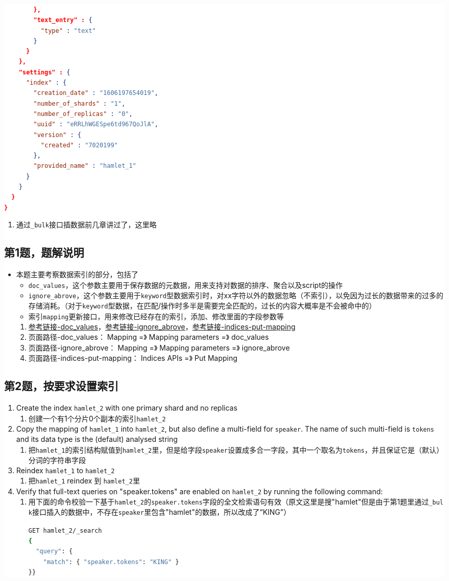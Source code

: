    ```json
           },
           "text_entry" : {
             "type" : "text"
           }
         }
       },
       "settings" : {
         "index" : {
           "creation_date" : "1606197654019",
           "number_of_shards" : "1",
           "number_of_replicas" : "0",
           "uuid" : "eRRLhWGESpe6td967QoJlA",
           "version" : {
             "created" : "7020199"
           },
           "provided_name" : "hamlet_1"
         }
       }
     }
   }
   ```
1. 通过`_bulk`接口插数据前几章讲过了，这里略

## 第1题，题解说明

* 本题主要考察数据索引的部分，包括了
  * `doc_values`，这个参数主要用于保存数据的元数据，用来支持对数据的排序、聚合以及script的操作
  * `ignore_abrove`，这个参数主要用于`keyword`型数据索引时，对xx字符以外的数据忽略（不索引），以免因为过长的数据带来的过多的存储消耗。（对于`keyword`型数据，在匹配/操作时多半是需要完全匹配的，过长的内容大概率是不会被命中的）
  * 索引`mapping`更新接口，用来修改已经存在的索引，添加、修改里面的字段参数等
  1. [参考链接-doc_values](https://www.elastic.co/guide/en/elasticsearch/reference/7.2/doc-values.html)，[参考链接-ignore_abrove](https://www.elastic.co/guide/en/elasticsearch/reference/7.2/ignore-above.html)，[参考链接-indices-put-mapping](https://www.elastic.co/guide/en/elasticsearch/reference/7.2/indices-put-mapping.html)
  2. 页面路径-doc_values： Mapping =》 Mapping parameters =》 doc_values
  3. 页面路径-ignore_abrove： Mapping =》 Mapping parameters =》 ignore_abrove
  4. 页面路径-indices-put-mapping： Indices APIs =》 Put Mapping

## 第2题，按要求设置索引

1. Create the index `hamlet_2` with one primary shard and no replicas 
   1. 创建一个有1个分片0个副本的索引`hamlet_2`
2. Copy the mapping of `hamlet_1` into `hamlet_2`, but also define a multi-field for `speaker`. The name of such multi-field is `tokens` and its data type is the (default) analysed string
   1. 把`hamlet_1`的索引结构赋值到`hamlet_2`里，但是给字段`speaker`设置成多合一字段，其中一个取名为`tokens`，并且保证它是（默认）分词的字符串字段
3. Reindex `hamlet_1` to `hamlet_2`
   1. 把`hamlet_1` reindex 到 `hamlet_2`里
4. Verify that full-text queries on "speaker.tokens" are enabled on `hamlet_2` by running the following command:
   1. 用下面的命令校验一下基于`hamlet_2`的`speaker.tokens`字段的全文检索语句有效（原文这里是搜"hamlet"但是由于第1题里通过`_bulk`接口插入的数据中，不存在`speaker`里包含"hamlet"的数据，所以改成了“KING”）
      ```bash
      GET hamlet_2/_search 
      {
        "query": {
          "match": { "speaker.tokens": "KING" }
      }}
      ```
